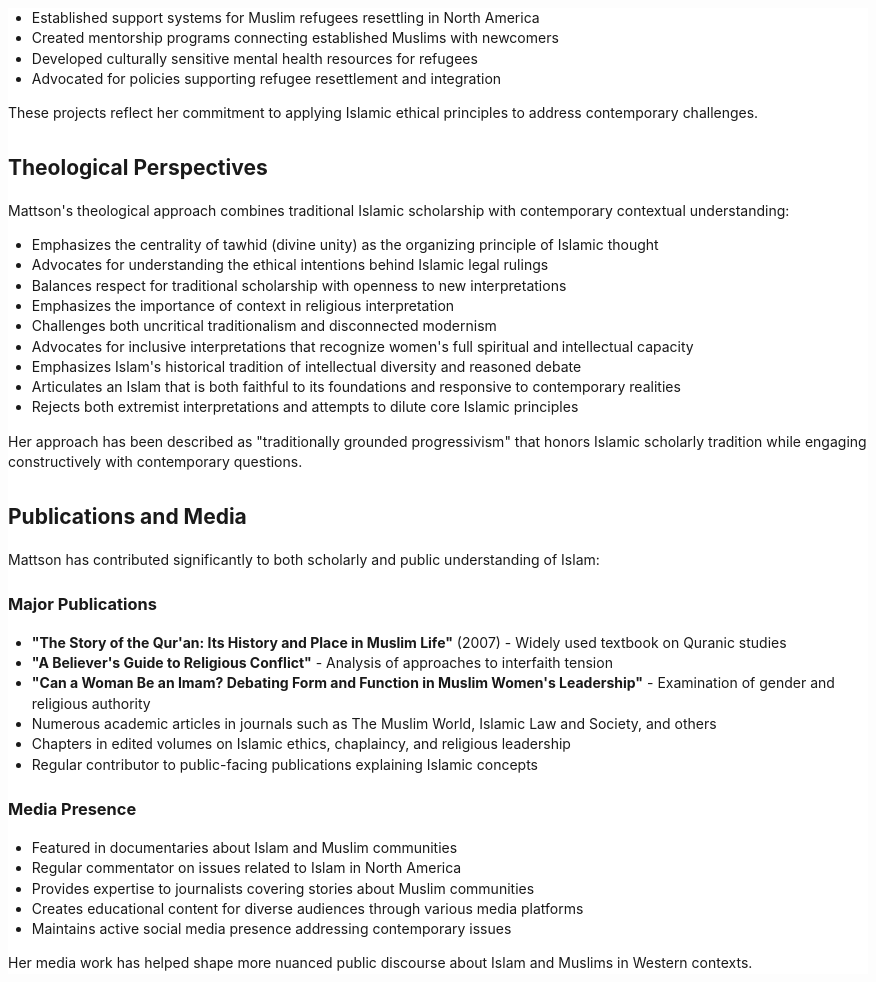 - Established support systems for Muslim refugees resettling in North America
- Created mentorship programs connecting established Muslims with newcomers
- Developed culturally sensitive mental health resources for refugees
- Advocated for policies supporting refugee resettlement and integration

These projects reflect her commitment to applying Islamic ethical principles to address contemporary challenges.

## Theological Perspectives

Mattson's theological approach combines traditional Islamic scholarship with contemporary contextual understanding:

- Emphasizes the centrality of tawhid (divine unity) as the organizing principle of Islamic thought
- Advocates for understanding the ethical intentions behind Islamic legal rulings
- Balances respect for traditional scholarship with openness to new interpretations
- Emphasizes the importance of context in religious interpretation
- Challenges both uncritical traditionalism and disconnected modernism
- Advocates for inclusive interpretations that recognize women's full spiritual and intellectual capacity
- Emphasizes Islam's historical tradition of intellectual diversity and reasoned debate
- Articulates an Islam that is both faithful to its foundations and responsive to contemporary realities
- Rejects both extremist interpretations and attempts to dilute core Islamic principles

Her approach has been described as "traditionally grounded progressivism" that honors Islamic scholarly tradition while engaging constructively with contemporary questions.

## Publications and Media

Mattson has contributed significantly to both scholarly and public understanding of Islam:

### Major Publications

- **"The Story of the Qur'an: Its History and Place in Muslim Life"** (2007) - Widely used textbook on Quranic studies
- **"A Believer's Guide to Religious Conflict"** - Analysis of approaches to interfaith tension
- **"Can a Woman Be an Imam? Debating Form and Function in Muslim Women's Leadership"** - Examination of gender and religious authority
- Numerous academic articles in journals such as The Muslim World, Islamic Law and Society, and others
- Chapters in edited volumes on Islamic ethics, chaplaincy, and religious leadership
- Regular contributor to public-facing publications explaining Islamic concepts

### Media Presence

- Featured in documentaries about Islam and Muslim communities
- Regular commentator on issues related to Islam in North America
- Provides expertise to journalists covering stories about Muslim communities
- Creates educational content for diverse audiences through various media platforms
- Maintains active social media presence addressing contemporary issues

Her media work has helped shape more nuanced public discourse about Islam and Muslims in Western contexts.
